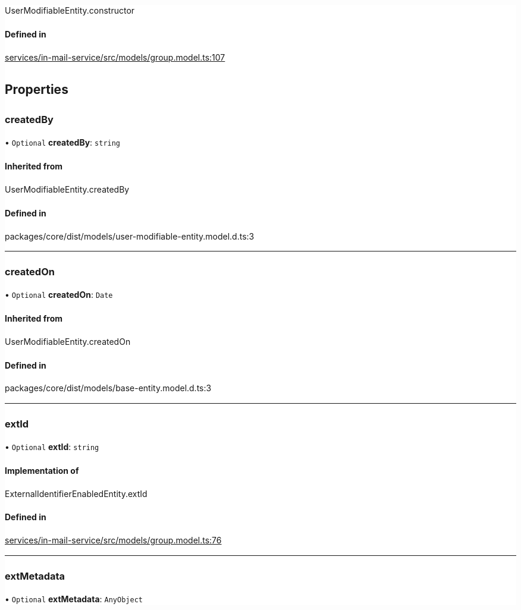 UserModifiableEntity.constructor

#### Defined in

[services/in-mail-service/src/models/group.model.ts:107](https://github.com/sourcefuse/loopback4-microservice-catalog/blob/68ec38a2a/services/in-mail-service/src/models/group.model.ts#L107)

## Properties

### createdBy

• `Optional` **createdBy**: `string`

#### Inherited from

UserModifiableEntity.createdBy

#### Defined in

packages/core/dist/models/user-modifiable-entity.model.d.ts:3

___

### createdOn

• `Optional` **createdOn**: `Date`

#### Inherited from

UserModifiableEntity.createdOn

#### Defined in

packages/core/dist/models/base-entity.model.d.ts:3

___

### extId

• `Optional` **extId**: `string`

#### Implementation of

ExternalIdentifierEnabledEntity.extId

#### Defined in

[services/in-mail-service/src/models/group.model.ts:76](https://github.com/sourcefuse/loopback4-microservice-catalog/blob/68ec38a2a/services/in-mail-service/src/models/group.model.ts#L76)

___

### extMetadata

• `Optional` **extMetadata**: `AnyObject`
